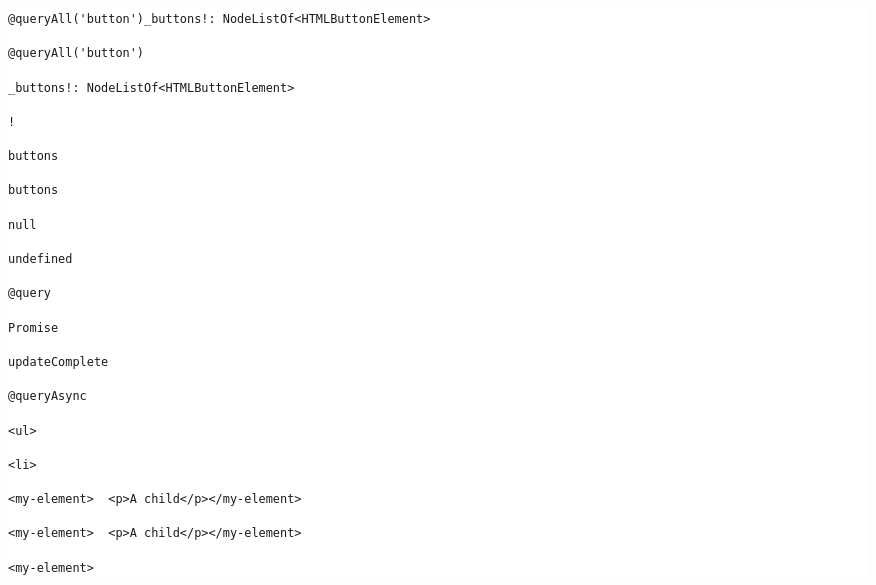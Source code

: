 ```
@queryAll('button')_buttons!: NodeListOf<HTMLButtonElement>
```

```
@queryAll('button')
```

```
_buttons!: NodeListOf<HTMLButtonElement>
```

```
!
```

```
buttons
```

```
buttons
```

```
null
```

```
undefined
```

```
@query
```

```
Promise
```

```
updateComplete
```

```
@queryAsync
```

```
<ul>
```

```
<li>
```

```
<my-element>  <p>A child</p></my-element>
```

```
<my-element>  <p>A child</p></my-element>
```

```
<my-element>
```
